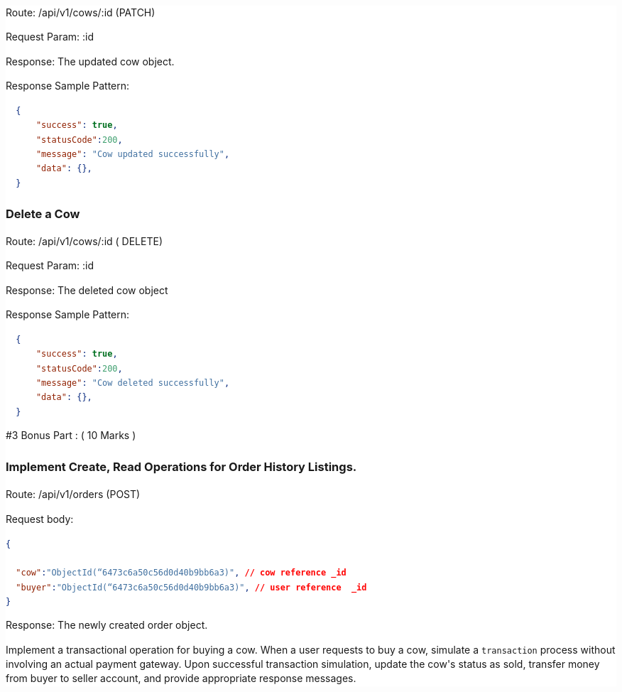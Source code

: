 Route:  /api/v1/cows/:id (PATCH)

Request Param: :id

Response: The updated cow object.

Response Sample Pattern:

```json
  {
      "success": true, 
      "statusCode":200,
      "message": "Cow updated successfully",
      "data": {}, 
  }

```  
### Delete a Cow

Route:  /api/v1/cows/:id ( DELETE)

Request Param: :id

Response: The deleted cow object

Response Sample Pattern:

```json
  {
      "success": true, 
      "statusCode":200,
      "message": "Cow deleted successfully",
      "data": {}, 
  }
```

#3 Bonus Part : ( 10 Marks )

### Implement Create, Read Operations for Order History Listings.

Route:  /api/v1/orders  (POST)

Request body:

```json
{

  "cow":"ObjectId(“6473c6a50c56d0d40b9bb6a3)", // cow reference _id
  "buyer":"ObjectId(“6473c6a50c56d0d40b9bb6a3)", // user reference  _id
}
```

Response: The  newly created order object.

Implement a transactional operation for buying a cow.  When a user requests to buy a cow, simulate a `transaction` process without involving an actual payment gateway. Upon successful transaction simulation, update the cow's status as sold, transfer money from buyer to seller account, and provide appropriate response messages.
